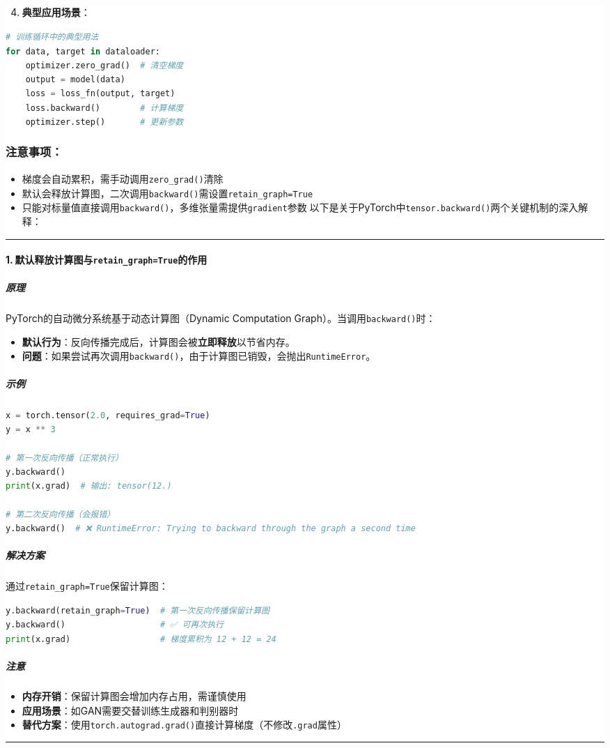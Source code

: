 4. **典型应用场景**：
```python
# 训练循环中的典型用法
for data, target in dataloader:
    optimizer.zero_grad()  # 清空梯度
    output = model(data)
    loss = loss_fn(output, target)
    loss.backward()        # 计算梯度
    optimizer.step()       # 更新参数
```

### 注意事项：
- 梯度会自动累积，需手动调用`zero_grad()`清除
- 默认会释放计算图，二次调用`backward()`需设置`retain_graph=True`
- 只能对标量值直接调用`backward()`，多维张量需提供`gradient`参数
以下是关于PyTorch中`tensor.backward()`两个关键机制的深入解释：

---

#### 1. **默认释放计算图与`retain_graph=True`的作用**
##### 原理
PyTorch的自动微分系统基于动态计算图（Dynamic Computation Graph）。当调用`backward()`时：
- **默认行为**：反向传播完成后，计算图会被**立即释放**以节省内存。
- **问题**：如果尝试再次调用`backward()`，由于计算图已销毁，会抛出`RuntimeError`。

##### 示例
```python
x = torch.tensor(2.0, requires_grad=True)
y = x ** 3

# 第一次反向传播（正常执行）
y.backward()  
print(x.grad)  # 输出: tensor(12.)

# 第二次反向传播（会报错）
y.backward()  # ❌ RuntimeError: Trying to backward through the graph a second time
```

##### 解决方案
通过`retain_graph=True`保留计算图：
```python
y.backward(retain_graph=True)  # 第一次反向传播保留计算图
y.backward()                   # ✅ 可再次执行
print(x.grad)                  # 梯度累积为 12 + 12 = 24
```

##### 注意
- **内存开销**：保留计算图会增加内存占用，需谨慎使用
- **应用场景**：如GAN需要交替训练生成器和判别器时
- **替代方案**：使用`torch.autograd.grad()`直接计算梯度（不修改`.grad`属性）

---

